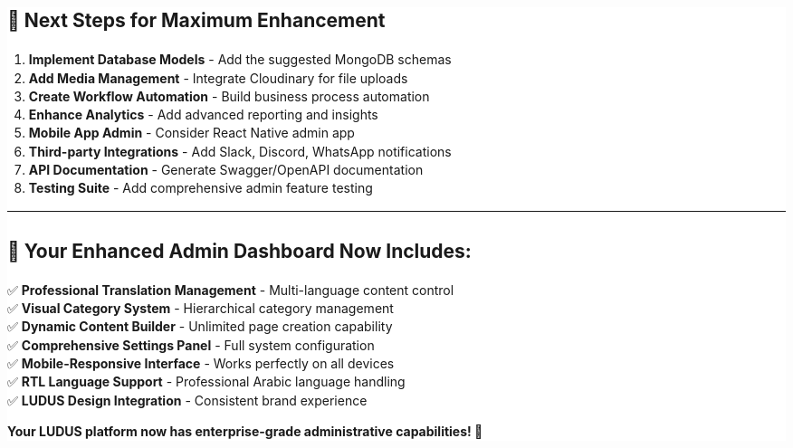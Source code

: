 ## 🚀 **Next Steps for Maximum Enhancement**

1. **Implement Database Models** - Add the suggested MongoDB schemas
2. **Add Media Management** - Integrate Cloudinary for file uploads
3. **Create Workflow Automation** - Build business process automation
4. **Enhance Analytics** - Add advanced reporting and insights
5. **Mobile App Admin** - Consider React Native admin app
6. **Third-party Integrations** - Add Slack, Discord, WhatsApp notifications
7. **API Documentation** - Generate Swagger/OpenAPI documentation
8. **Testing Suite** - Add comprehensive admin feature testing

---

## 🎉 **Your Enhanced Admin Dashboard Now Includes:**

✅ **Professional Translation Management** - Multi-language content control  
✅ **Visual Category System** - Hierarchical category management  
✅ **Dynamic Content Builder** - Unlimited page creation capability  
✅ **Comprehensive Settings Panel** - Full system configuration  
✅ **Mobile-Responsive Interface** - Works perfectly on all devices  
✅ **RTL Language Support** - Professional Arabic language handling  
✅ **LUDUS Design Integration** - Consistent brand experience  

**Your LUDUS platform now has enterprise-grade administrative capabilities! 🚀**